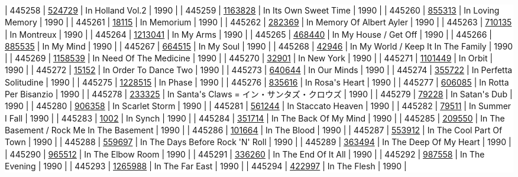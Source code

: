 | 445258 | [524729](https://www.discogs.com/master/524729) | In Holland Vol.2 | 1990 |
| 445259 | [1163828](https://www.discogs.com/master/1163828) | In Its Own Sweet Time | 1990 |
| 445260 | [855313](https://www.discogs.com/master/855313) | In Loving Memory | 1990 |
| 445261 | [18115](https://www.discogs.com/master/18115) | In Memorium | 1990 |
| 445262 | [282369](https://www.discogs.com/master/282369) | In Memory Of Albert Ayler | 1990 |
| 445263 | [710135](https://www.discogs.com/master/710135) | In Montreux | 1990 |
| 445264 | [1213041](https://www.discogs.com/master/1213041) | In My Arms | 1990 |
| 445265 | [468440](https://www.discogs.com/master/468440) | In My House / Get Off | 1990 |
| 445266 | [885535](https://www.discogs.com/master/885535) | In My Mind | 1990 |
| 445267 | [664515](https://www.discogs.com/master/664515) | In My Soul | 1990 |
| 445268 | [42946](https://www.discogs.com/master/42946) | In My World / Keep It In The Family | 1990 |
| 445269 | [1158539](https://www.discogs.com/master/1158539) | In Need Of The Medicine | 1990 |
| 445270 | [32901](https://www.discogs.com/master/32901) | In New York | 1990 |
| 445271 | [1101449](https://www.discogs.com/master/1101449) | In Orbit | 1990 |
| 445272 | [15152](https://www.discogs.com/master/15152) | In Order To Dance Two | 1990 |
| 445273 | [640644](https://www.discogs.com/master/640644) | In Our Minds | 1990 |
| 445274 | [355722](https://www.discogs.com/master/355722) | In Perfetta Solitudine | 1990 |
| 445275 | [1228515](https://www.discogs.com/master/1228515) | In Phase | 1990 |
| 445276 | [835616](https://www.discogs.com/master/835616) | In Rosa's Heart | 1990 |
| 445277 | [606085](https://www.discogs.com/master/606085) | In Rotta Per Bisanzio | 1990 |
| 445278 | [233325](https://www.discogs.com/master/233325) | In Santa's Claws = イン・サンタズ・クロウズ | 1990 |
| 445279 | [79228](https://www.discogs.com/master/79228) | In Satan's Dub | 1990 |
| 445280 | [906358](https://www.discogs.com/master/906358) | In Scarlet Storm | 1990 |
| 445281 | [561244](https://www.discogs.com/master/561244) | In Staccato Heaven | 1990 |
| 445282 | [79511](https://www.discogs.com/master/79511) | In Summer I Fall | 1990 |
| 445283 | [1002](https://www.discogs.com/master/1002) | In Synch | 1990 |
| 445284 | [351714](https://www.discogs.com/master/351714) | In The Back Of My Mind | 1990 |
| 445285 | [209550](https://www.discogs.com/master/209550) | In The Basement / Rock Me In The Basement | 1990 |
| 445286 | [101664](https://www.discogs.com/master/101664) | In The Blood | 1990 |
| 445287 | [553912](https://www.discogs.com/master/553912) | In The Cool Part Of Town | 1990 |
| 445288 | [559697](https://www.discogs.com/master/559697) | In The Days Before Rock 'N' Roll | 1990 |
| 445289 | [363494](https://www.discogs.com/master/363494) | In The Deep Of My Heart | 1990 |
| 445290 | [965512](https://www.discogs.com/master/965512) | In The Elbow Room | 1990 |
| 445291 | [336260](https://www.discogs.com/master/336260) | In The End Of It All | 1990 |
| 445292 | [987558](https://www.discogs.com/master/987558) | In The Evening | 1990 |
| 445293 | [1265988](https://www.discogs.com/master/1265988) | In The Far East | 1990 |
| 445294 | [422997](https://www.discogs.com/master/422997) | In The Flesh | 1990 |